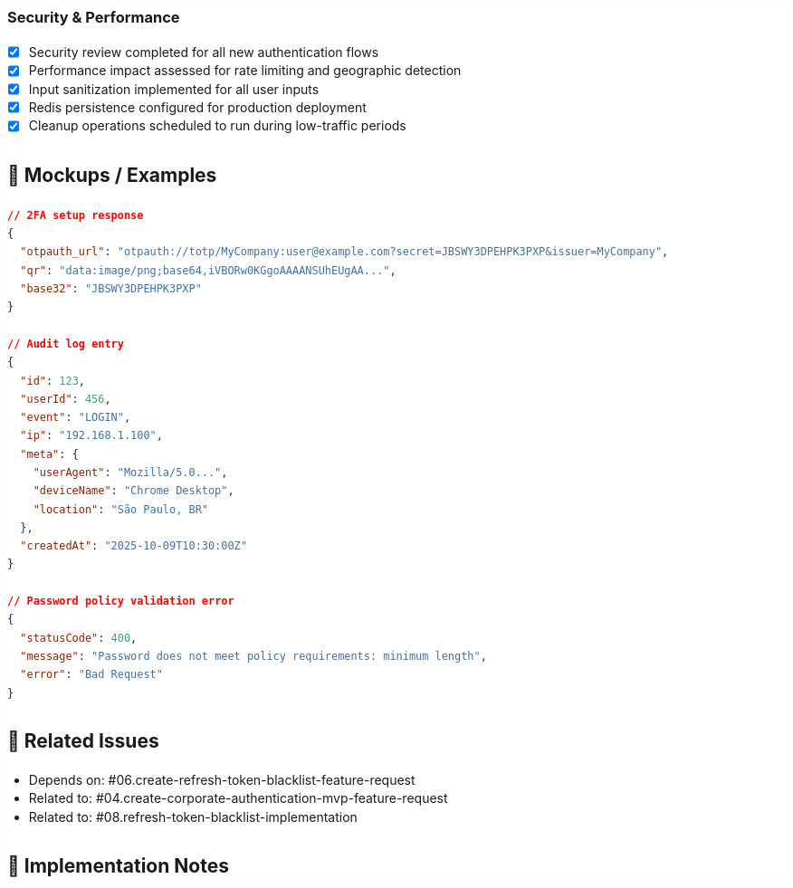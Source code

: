 ### Security & Performance

- [x] Security review completed for all new authentication flows
- [x] Performance impact assessed for rate limiting and geographic detection
- [x] Input sanitization implemented for all user inputs
- [x] Redis persistence configured for production deployment
- [x] Cleanup operations scheduled to run during low-traffic periods

## 📸 Mockups / Examples



```json
// 2FA setup response
{
  "otpauth_url": "otpauth://totp/MyCompany:user@example.com?secret=JBSWY3DPEHPK3PXP&issuer=MyCompany",
  "qr": "data:image/png;base64,iVBORw0KGgoAAAANSUhEUgAA...",
  "base32": "JBSWY3DPEHPK3PXP"
}

// Audit log entry
{
  "id": 123,
  "userId": 456,
  "event": "LOGIN",
  "ip": "192.168.1.100",
  "meta": {
    "userAgent": "Mozilla/5.0...",
    "deviceName": "Chrome Desktop",
    "location": "São Paulo, BR"
  },
  "createdAt": "2025-10-09T10:30:00Z"
}

// Password policy validation error
{
  "statusCode": 400,
  "message": "Password does not meet policy requirements: minimum length",
  "error": "Bad Request"
}
```

## 🔗 Related Issues



- Depends on: #06.create-refresh-token-blacklist-feature-request
- Related to: #04.create-corporate-authentication-mvp-feature-request
- Related to: #08.refresh-token-blacklist-implementation

## 🚀 Implementation Notes
